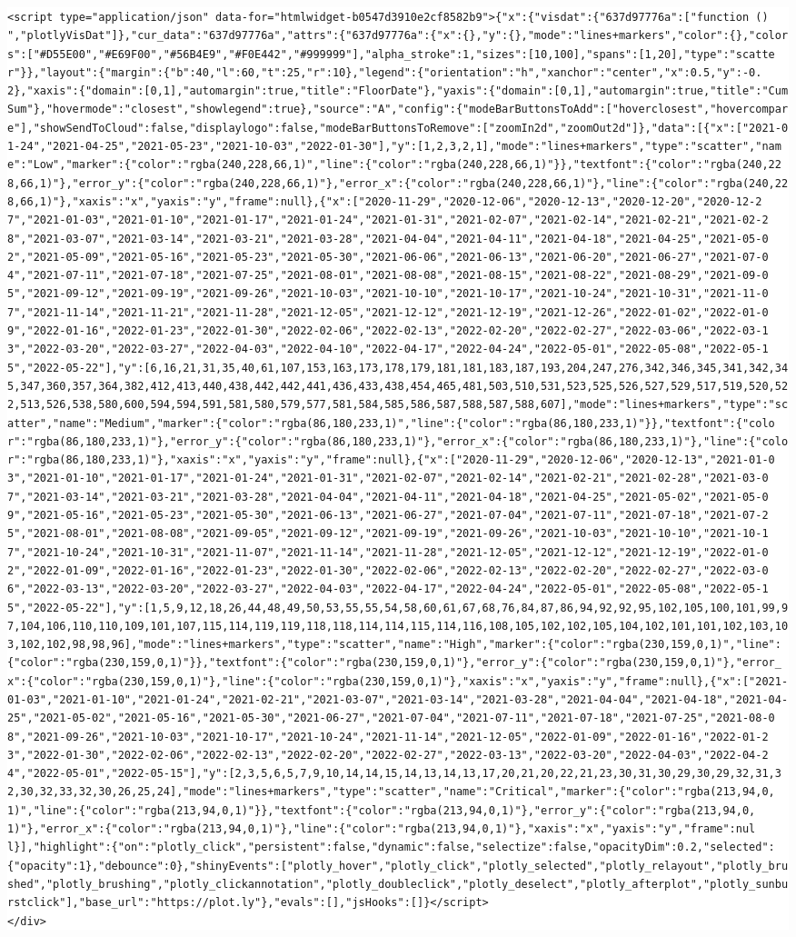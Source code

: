 ```{=html}
<script type="application/json" data-for="htmlwidget-b0547d3910e2cf8582b9">{"x":{"visdat":{"637d97776a":["function () ","plotlyVisDat"]},"cur_data":"637d97776a","attrs":{"637d97776a":{"x":{},"y":{},"mode":"lines+markers","color":{},"colors":["#D55E00","#E69F00","#56B4E9","#F0E442","#999999"],"alpha_stroke":1,"sizes":[10,100],"spans":[1,20],"type":"scatter"}},"layout":{"margin":{"b":40,"l":60,"t":25,"r":10},"legend":{"orientation":"h","xanchor":"center","x":0.5,"y":-0.2},"xaxis":{"domain":[0,1],"automargin":true,"title":"FloorDate"},"yaxis":{"domain":[0,1],"automargin":true,"title":"CumSum"},"hovermode":"closest","showlegend":true},"source":"A","config":{"modeBarButtonsToAdd":["hoverclosest","hovercompare"],"showSendToCloud":false,"displaylogo":false,"modeBarButtonsToRemove":["zoomIn2d","zoomOut2d"]},"data":[{"x":["2021-01-24","2021-04-25","2021-05-23","2021-10-03","2022-01-30"],"y":[1,2,3,2,1],"mode":"lines+markers","type":"scatter","name":"Low","marker":{"color":"rgba(240,228,66,1)","line":{"color":"rgba(240,228,66,1)"}},"textfont":{"color":"rgba(240,228,66,1)"},"error_y":{"color":"rgba(240,228,66,1)"},"error_x":{"color":"rgba(240,228,66,1)"},"line":{"color":"rgba(240,228,66,1)"},"xaxis":"x","yaxis":"y","frame":null},{"x":["2020-11-29","2020-12-06","2020-12-13","2020-12-20","2020-12-27","2021-01-03","2021-01-10","2021-01-17","2021-01-24","2021-01-31","2021-02-07","2021-02-14","2021-02-21","2021-02-28","2021-03-07","2021-03-14","2021-03-21","2021-03-28","2021-04-04","2021-04-11","2021-04-18","2021-04-25","2021-05-02","2021-05-09","2021-05-16","2021-05-23","2021-05-30","2021-06-06","2021-06-13","2021-06-20","2021-06-27","2021-07-04","2021-07-11","2021-07-18","2021-07-25","2021-08-01","2021-08-08","2021-08-15","2021-08-22","2021-08-29","2021-09-05","2021-09-12","2021-09-19","2021-09-26","2021-10-03","2021-10-10","2021-10-17","2021-10-24","2021-10-31","2021-11-07","2021-11-14","2021-11-21","2021-11-28","2021-12-05","2021-12-12","2021-12-19","2021-12-26","2022-01-02","2022-01-09","2022-01-16","2022-01-23","2022-01-30","2022-02-06","2022-02-13","2022-02-20","2022-02-27","2022-03-06","2022-03-13","2022-03-20","2022-03-27","2022-04-03","2022-04-10","2022-04-17","2022-04-24","2022-05-01","2022-05-08","2022-05-15","2022-05-22"],"y":[6,16,21,31,35,40,61,107,153,163,173,178,179,181,181,183,187,193,204,247,276,342,346,345,341,342,345,347,360,357,364,382,412,413,440,438,442,442,441,436,433,438,454,465,481,503,510,531,523,525,526,527,529,517,519,520,522,513,526,538,580,600,594,594,591,581,580,579,577,581,584,585,586,587,588,587,588,607],"mode":"lines+markers","type":"scatter","name":"Medium","marker":{"color":"rgba(86,180,233,1)","line":{"color":"rgba(86,180,233,1)"}},"textfont":{"color":"rgba(86,180,233,1)"},"error_y":{"color":"rgba(86,180,233,1)"},"error_x":{"color":"rgba(86,180,233,1)"},"line":{"color":"rgba(86,180,233,1)"},"xaxis":"x","yaxis":"y","frame":null},{"x":["2020-11-29","2020-12-06","2020-12-13","2021-01-03","2021-01-10","2021-01-17","2021-01-24","2021-01-31","2021-02-07","2021-02-14","2021-02-21","2021-02-28","2021-03-07","2021-03-14","2021-03-21","2021-03-28","2021-04-04","2021-04-11","2021-04-18","2021-04-25","2021-05-02","2021-05-09","2021-05-16","2021-05-23","2021-05-30","2021-06-13","2021-06-27","2021-07-04","2021-07-11","2021-07-18","2021-07-25","2021-08-01","2021-08-08","2021-09-05","2021-09-12","2021-09-19","2021-09-26","2021-10-03","2021-10-10","2021-10-17","2021-10-24","2021-10-31","2021-11-07","2021-11-14","2021-11-28","2021-12-05","2021-12-12","2021-12-19","2022-01-02","2022-01-09","2022-01-16","2022-01-23","2022-01-30","2022-02-06","2022-02-13","2022-02-20","2022-02-27","2022-03-06","2022-03-13","2022-03-20","2022-03-27","2022-04-03","2022-04-17","2022-04-24","2022-05-01","2022-05-08","2022-05-15","2022-05-22"],"y":[1,5,9,12,18,26,44,48,49,50,53,55,55,54,58,60,61,67,68,76,84,87,86,94,92,92,95,102,105,100,101,99,97,104,106,110,110,109,101,107,115,114,119,119,118,118,114,114,115,114,116,108,105,102,102,105,104,102,101,101,102,103,103,102,102,98,98,96],"mode":"lines+markers","type":"scatter","name":"High","marker":{"color":"rgba(230,159,0,1)","line":{"color":"rgba(230,159,0,1)"}},"textfont":{"color":"rgba(230,159,0,1)"},"error_y":{"color":"rgba(230,159,0,1)"},"error_x":{"color":"rgba(230,159,0,1)"},"line":{"color":"rgba(230,159,0,1)"},"xaxis":"x","yaxis":"y","frame":null},{"x":["2021-01-03","2021-01-10","2021-01-24","2021-02-21","2021-03-07","2021-03-14","2021-03-28","2021-04-04","2021-04-18","2021-04-25","2021-05-02","2021-05-16","2021-05-30","2021-06-27","2021-07-04","2021-07-11","2021-07-18","2021-07-25","2021-08-08","2021-09-26","2021-10-03","2021-10-17","2021-10-24","2021-11-14","2021-12-05","2022-01-09","2022-01-16","2022-01-23","2022-01-30","2022-02-06","2022-02-13","2022-02-20","2022-02-27","2022-03-13","2022-03-20","2022-04-03","2022-04-24","2022-05-01","2022-05-15"],"y":[2,3,5,6,5,7,9,10,14,14,15,14,13,14,13,17,20,21,20,22,21,23,30,31,30,29,30,29,32,31,32,30,32,33,32,30,26,25,24],"mode":"lines+markers","type":"scatter","name":"Critical","marker":{"color":"rgba(213,94,0,1)","line":{"color":"rgba(213,94,0,1)"}},"textfont":{"color":"rgba(213,94,0,1)"},"error_y":{"color":"rgba(213,94,0,1)"},"error_x":{"color":"rgba(213,94,0,1)"},"line":{"color":"rgba(213,94,0,1)"},"xaxis":"x","yaxis":"y","frame":null}],"highlight":{"on":"plotly_click","persistent":false,"dynamic":false,"selectize":false,"opacityDim":0.2,"selected":{"opacity":1},"debounce":0},"shinyEvents":["plotly_hover","plotly_click","plotly_selected","plotly_relayout","plotly_brushed","plotly_brushing","plotly_clickannotation","plotly_doubleclick","plotly_deselect","plotly_afterplot","plotly_sunburstclick"],"base_url":"https://plot.ly"},"evals":[],"jsHooks":[]}</script>
</div>
```
